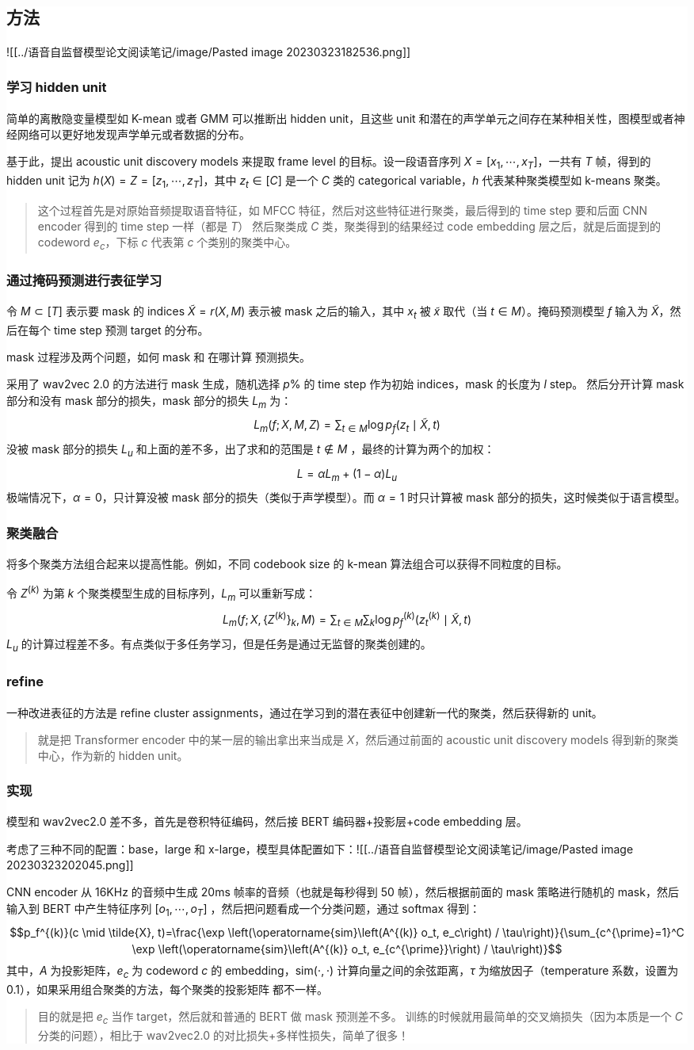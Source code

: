 ## 方法
![[../语音自监督模型论文阅读笔记/image/Pasted image 20230323182536.png]]
### 学习 hidden unit

简单的离散隐变量模型如 K-mean 或者 GMM 可以推断出 hidden unit，且这些 unit 和潜在的声学单元之间存在某种相关性，图模型或者神经网络可以更好地发现声学单元或者数据的分布。

基于此，提出 acoustic unit discovery models 来提取 frame level 的目标。设一段语音序列 $X=\left[x_1, \cdots, x_T\right]$，一共有 $T$ 帧，得到的 hidden unit 记为 $h(X)=Z=\left[z_1, \cdots, z_T\right]$，其中 $z_t \in[C]$ 是一个 $C$ 类的 categorical variable，$h$ 代表某种聚类模型如 k-means 聚类。
> 这个过程首先是对原始音频提取语音特征，如 MFCC 特征，然后对这些特征进行聚类，最后得到的 time step 要和后面 CNN encoder 得到的 time step 一样（都是 $T$）
> 然后聚类成 $C$ 类，聚类得到的结果经过 code embedding 层之后，就是后面提到的 codeword $e_c$，下标 $c$ 代表第 $c$ 个类别的聚类中心。

### 通过掩码预测进行表征学习

令 $M \subset[T]$ 表示要 mask 的 indices $\tilde{X}=r(X, M)$ 表示被 mask 之后的输入，其中 $x_t$ 被 $\tilde{x}$ 取代（当 $t\in M$）。掩码预测模型 $f$ 输入为 $\tilde{X}$，然后在每个 time step 预测 target 的分布。

mask 过程涉及两个问题，如何 mask 和 在哪计算 预测损失。

采用了 wav2vec 2.0 的方法进行 mask 生成，随机选择 $p\%$ 的 time step 作为初始 indices，mask 的长度为 $l$ step。 然后分开计算 mask 部分和没有 mask 部分的损失，mask 部分的损失 $L_m$ 为：$$L_m(f ; X, M, Z)=\sum_{t \in M} \log p_f\left(z_t \mid \tilde{X}, t\right)$$
没被 mask 部分的损失 $L_u$ 和上面的差不多，出了求和的范围是 $t \notin M$ ，最终的计算为两个的加权：$$L=\alpha L_m+(1-\alpha) L_u$$
极端情况下，$\alpha=0$，只计算没被 mask 部分的损失（类似于声学模型）。而 $\alpha=1$ 时只计算被 mask 部分的损失，这时候类似于语言模型。

### 聚类融合

将多个聚类方法组合起来以提高性能。例如，不同 codebook size 的 k-mean 算法组合可以获得不同粒度的目标。

令 $Z^{(k)}$ 为第 $k$ 个聚类模型生成的目标序列，$L_m$ 可以重新写成：$$L_m\left(f ; X,\left\{Z^{(k)}\right\}_k, M\right)=\sum_{t \in M} \sum_k \log p_f^{(k)}\left(z_t^{(k)} \mid \tilde{X}, t\right)$$
$L_u$ 的计算过程差不多。有点类似于多任务学习，但是任务是通过无监督的聚类创建的。

### refine

一种改进表征的方法是 refine cluster assignments，通过在学习到的潜在表征中创建新一代的聚类，然后获得新的 unit。
> 就是把 Transformer encoder 中的某一层的输出拿出来当成是 $X$，然后通过前面的 acoustic unit discovery models 得到新的聚类中心，作为新的 hidden unit。

### 实现

模型和 wav2vec2.0 差不多，首先是卷积特征编码，然后接 BERT 编码器+投影层+code embedding 层。

考虑了三种不同的配置：base，large 和 x-large，模型具体配置如下：![[../语音自监督模型论文阅读笔记/image/Pasted image 20230323202045.png]]

CNN encoder 从 16KHz  的音频中生成 20ms 帧率的音频（也就是每秒得到 50 帧），然后根据前面的 mask 策略进行随机的 mask，然后输入到 BERT 中产生特征序列 $\left[o_1, \cdots, o_T\right]$ ，然后把问题看成一个分类问题，通过 softmax 得到：$$p_f^{(k)}(c \mid \tilde{X}, t)=\frac{\exp \left(\operatorname{sim}\left(A^{(k)} o_t, e_c\right) / \tau\right)}{\sum_{c^{\prime}=1}^C \exp \left(\operatorname{sim}\left(A^{(k)} o_t, e_{c^{\prime}}\right) / \tau\right)}$$
其中，$A$ 为投影矩阵，$e_c$ 为 codeword $c$ 的 embedding，$\text{sim}(\cdot,\cdot)$ 计算向量之间的余弦距离，$\tau$ 为缩放因子（temperature 系数，设置为 $0.1$），如果采用组合聚类的方法，每个聚类的投影矩阵 都不一样。
> 目的就是把 $e_c$ 当作 target，然后就和普通的 BERT 做 mask 预测差不多。
> 训练的时候就用最简单的交叉熵损失（因为本质是一个 $C$ 分类的问题），相比于 wav2vec2.0 的对比损失+多样性损失，简单了很多！
